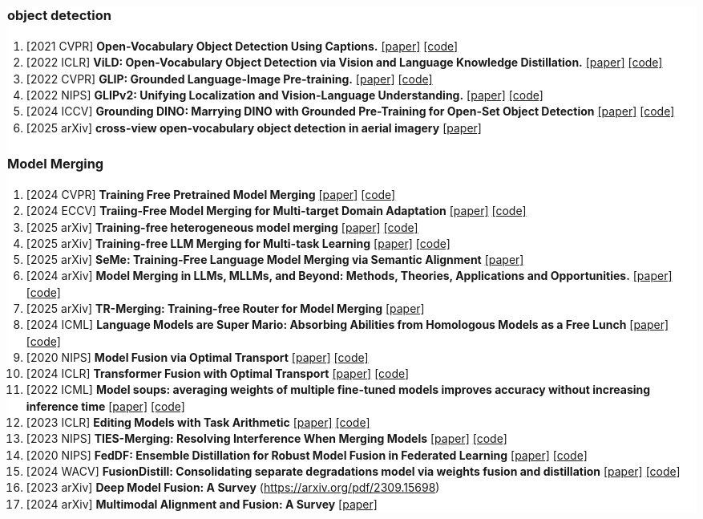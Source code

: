 
### object detection
1. [2021 CVPR] **Open-Vocabulary Object Detection Using Captions.** [[paper]](https://arXiv.org/pdf/2011.10678) [[code]](https://github.com/alirezazareian/ovr-cnn)
2. [2022 ICLR] **ViLD: Open-Vocabulary Object Detection via Vision and Language Knowledge Distillation.** [[paper]](https://arXiv.org/pdf/2104.13921) [[code]](https://github.com/tensorflow/tpu/tree/master/models/official/detection/projects/vild)
3. [2022 CVPR] **GLIP: Grounded Language-Image Pre-training.** [[paper]](https://arXiv.org/pdf/2112.03857) [[code]](https://github.com/microsoft/GLIP)
4. [2022 NIPS] **GLIPv2: Unifying Localization and Vision-Language Understanding.** [[paper]](https://arXiv.org/pdf/2206.05836) [[code]](https://github.com/microsoft/GLIP)
5. [2024 ICCV] **Grounding DINO: Marrying DINO with Grounded Pre-Training for Open-Set Object Detection** [[paper]](https://arxiv.org/pdf/2303.05499) [[code]](https://github.com/IDEA-Research/GroundingDINO)
6. [2025 arXiv] **cross-view open-vocabulary object detection in aerial imagery** [[paper]](https://openreview.net/attachment?id=QgTA3AvUC5&name=pdf)


<a name="Model_Merging"></a>
### Model Merging
1. [2024 CVPR] **Training Free Pretrained Model Merging** [[paper]](https://arxiv.org/pdf/2403.01753) [[code]](https://github.com/zju-vipa/training_free_model_merging)
2. [2024 ECCV] **Traiing-Free Model Merging for Multi-target Domain Adaptation** [[paper]](https://arxiv.org/pdf/2407.13771) [[code]](https://github.com/AIR-DISCOVER/Model-Merging-MTDA)
3. [2025 arXiv] **Training-free heterogeneous model merging** [[paper]](https://arxiv.org/pdf/2501.00061) [[code]](https://github.com/zju-vipa/training_free_heterogeneous_model_merging)
4. [2025 arXiv] **Training-free LLM Merging for Multi-task Learning** [[paper]](https://arxiv.org/pdf/2506.12379) [[code]](https://github.com/Applied-Machine-Learning-Lab/Hi-Merging)
5. [2025 arXiv] **SeMe: Training-Free Language Model Merging via Semantic Alignment** [[paper]](https://arxiv.org/pdf/2505.20144)
6. [2024 arXiv] **Model Merging in LLMs, MLLMs, and Beyond: Methods, Theories, Applications and Opportunities.** [[paper]](https://arxiv.org/pdf/2408.07666) [[code]](https://github.com/EnnengYang/Awesome-Model-Merging-Methods-Theories-Applications)
7. [2025 arXiv] **TR-Merging: Training-free Router for Model Merging** [[paper]](https://openreview.net/attachment?id=nErnNhJx2o&name=pdf)
8. [2024 ICML] **Language Models are Super Mario: Absorbing Abilities from Homologous Models as a Free Lunch** [[paper]](https://arxiv.org/pdf/2311.03099) [[code]](https://github.com/yule-BUAA/MergeLM)
9. [2020 NIPS] **Model Fusion via Optimal Transport** [[paper]](https://arxiv.org/pdf/1910.05653) [[code]](https://github.com/sidak/otfusion)
10. [2024 ICLR] **Transformer Fusion with Optimal Transport** [[paper]](https://arxiv.org/pdf/2310.05719) [[code]](https://github.com/graldij/transformer-fusion)
11. [2022 ICML] **Model soups: averaging weights of multiple fine-tuned models improves accuracy without increasing inference time** [[paper]](https://arxiv.org/pdf/2203.05482) [[code]](https://github.com/mlfoundations/model-soups)
12. [2023 ICLR] **Editing Models with Task Arithmetic** [[paper]](https://arxiv.org/pdf/2212.04089) [[code]](https://github.com/mlfoundations/task_vectors)
13. [2023 NIPS] **TIES-Merging: Resolving Interference When Merging Models** [[paper]](https://arxiv.org/pdf/2306.01708) [[code]](https://github.com/prateeky2806/ties-merging)
14. [2020 NIPS] **FedDF: Ensemble Distillation for Robust Model Fusion in Federated Learning** [[paper]](https://arxiv.org/pdf/2006.07242) [[code]](https://github.com/epfml/federated-learning-public-code/tree/master)
15. [2024 WACV] **FusionDistill: Consolidating separate degradations model via weights fusion and distillation** [[paper]](https://openaccess.thecvf.com/content/WACV2024W/VAQ/papers/Daultani_Consolidating_Separate_Degradations_Model_via_Weights_Fusion_and_Distillation_WACVW_2024_paper.pdf) [[code]](https://github.com/dineshdaultani/FusionDistill)
16. [2023 arXiv] **Deep Model Fusion: A Survey** (https://arxiv.org/pdf/2309.15698)
17. [2024 arXiv] **Multimodal Alignment and Fusion: A Survey** [[paper]](https://arxiv.org/pdf/2411.17040)
